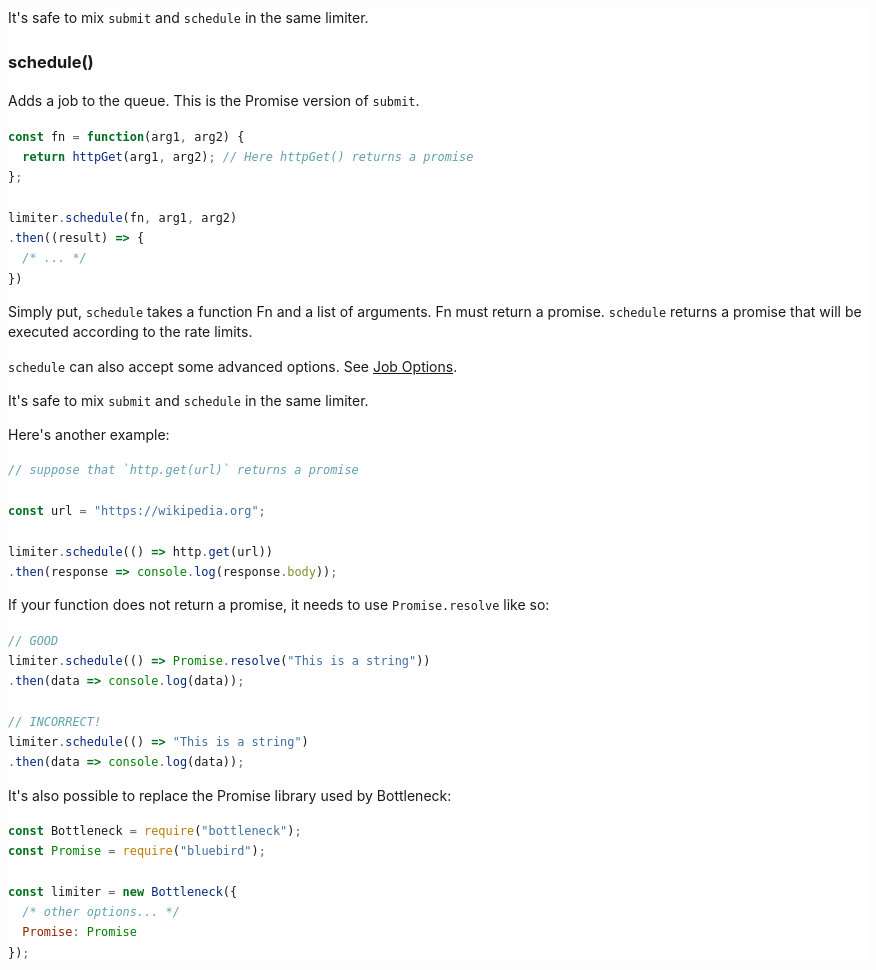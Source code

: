 It's safe to mix `submit` and `schedule` in the same limiter.


### schedule()

Adds a job to the queue. This is the Promise version of `submit`.

```js
const fn = function(arg1, arg2) {
  return httpGet(arg1, arg2); // Here httpGet() returns a promise
};

limiter.schedule(fn, arg1, arg2)
.then((result) => {
  /* ... */
})
```

Simply put, `schedule` takes a function Fn and a list of arguments. Fn must return a promise. `schedule` returns a promise that will be executed according to the rate limits.

`schedule` can also accept some advanced options. See [Job Options](#job-options).

It's safe to mix `submit` and `schedule` in the same limiter.

Here's another example:

```js
// suppose that `http.get(url)` returns a promise

const url = "https://wikipedia.org";

limiter.schedule(() => http.get(url))
.then(response => console.log(response.body));
```

If your function does not return a promise, it needs to use `Promise.resolve` like so:

```js
// GOOD
limiter.schedule(() => Promise.resolve("This is a string"))
.then(data => console.log(data));

// INCORRECT!
limiter.schedule(() => "This is a string")
.then(data => console.log(data));
```

It's also possible to replace the Promise library used by Bottleneck:

```js
const Bottleneck = require("bottleneck");
const Promise = require("bluebird");

const limiter = new Bottleneck({
  /* other options... */
  Promise: Promise
});
```
